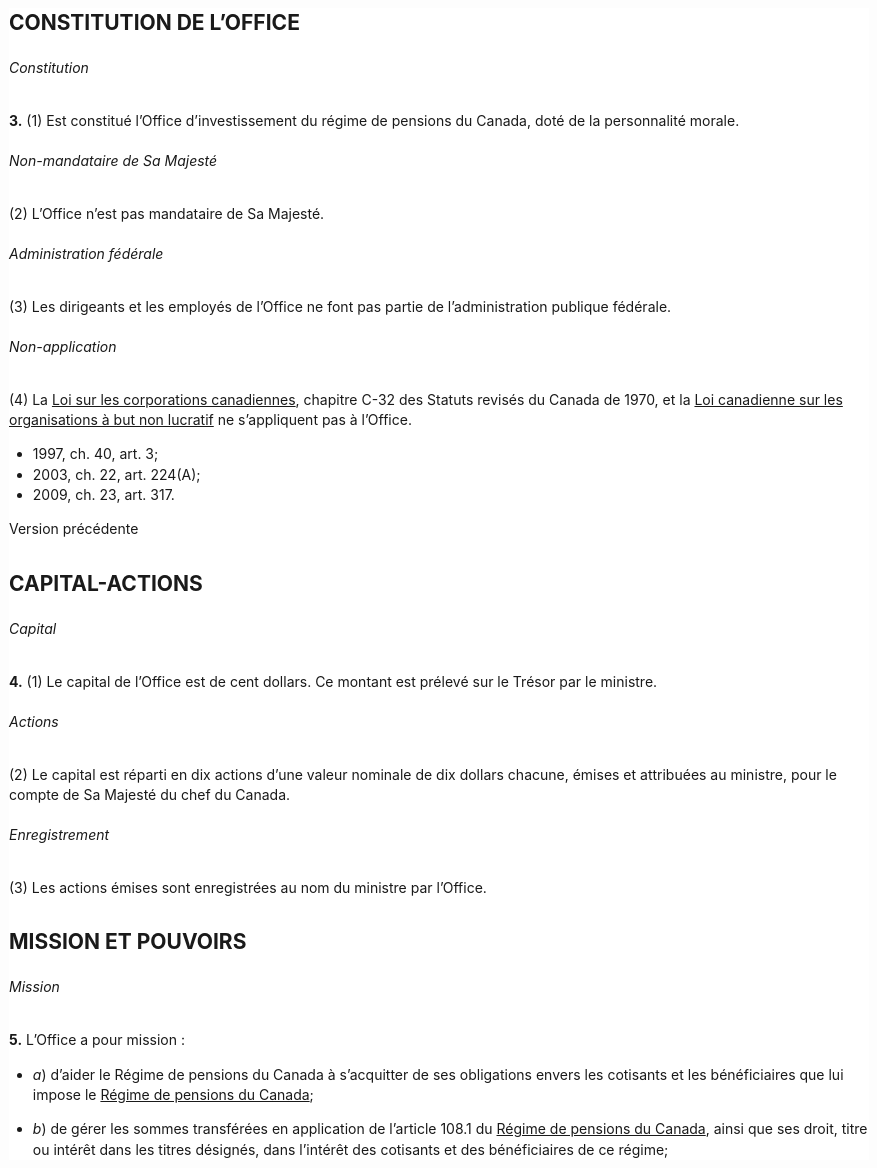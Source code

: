 ## CONSTITUTION DE L’OFFICE

###### Constitution

**3.** (1) Est constitué l’Office d’investissement du régime de pensions du Canada, doté de la personnalité morale.

###### Non-mandataire de Sa Majesté

(2) L’Office n’est pas mandataire de Sa Majesté.

###### Administration fédérale

(3) Les dirigeants et les employés de l’Office ne font pas partie de l’administration publique fédérale.

###### Non-application

(4) La [Loi sur les corporations canadiennes](/canada/fra/lois/C/C-1.8.md), chapitre C-32 des Statuts revisés du Canada de 1970, et la [Loi canadienne sur les organisations à but non lucratif](/canada/fra/lois/C/C-7.75.md) ne s’appliquent pas à l’Office.

  * 1997, ch. 40, art. 3;
  * 2003, ch. 22, art. 224(A);
  * 2009, ch. 23, art. 317.

Version précédente

## CAPITAL-ACTIONS

###### Capital

**4.** (1) Le capital de l’Office est de cent dollars. Ce montant est prélevé sur le Trésor par le ministre.

###### Actions

(2) Le capital est réparti en dix actions d’une valeur nominale de dix dollars chacune, émises et attribuées au ministre, pour le compte de Sa Majesté du chef du Canada.

###### Enregistrement

(3) Les actions émises sont enregistrées au nom du ministre par l’Office.

## MISSION ET POUVOIRS

###### Mission

**5.** L’Office a pour mission :

  * _a_) d’aider le Régime de pensions du Canada à s’acquitter de ses obligations envers les cotisants et les bénéficiaires que lui impose le [Régime de pensions du Canada](/canada/fra/lois/C/C-8.md);

  * _b_) de gérer les sommes transférées en application de l’article 108.1 du [Régime de pensions du Canada](/canada/fra/lois/C/C-8.md), ainsi que ses droit, titre ou intérêt dans les titres désignés, dans l’intérêt des cotisants et des bénéficiaires de ce régime;
